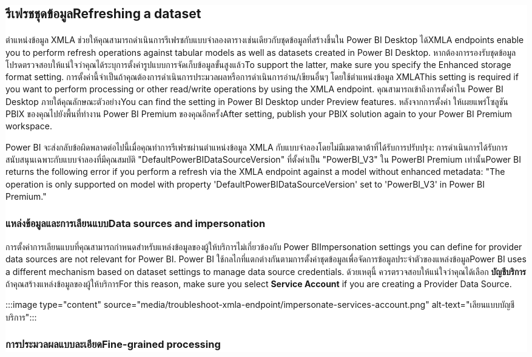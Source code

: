 ## <a name="refreshing-a-dataset"></a><span data-ttu-id="a98a4-210">รีเฟรชชุดข้อมูล</span><span class="sxs-lookup"><span data-stu-id="a98a4-210">Refreshing a dataset</span></span>

<span data-ttu-id="a98a4-211">ตำแหน่งข้อมูล XMLA ช่วยให้คุณสามารถดำเนินการรีเฟรชกับแบบจำลองตารางเช่นเดียวกับชุดข้อมูลที่สร้างขึ้นใน Power BI Desktop ได้</span><span class="sxs-lookup"><span data-stu-id="a98a4-211">XMLA endpoints enable you to perform refresh operations against tabular models as well as datasets created in Power BI Desktop.</span></span> <span data-ttu-id="a98a4-212">หากต้องการรองรับชุดข้อมูล โปรดตรวจสอบให้แน่ใจว่าคุณได้ระบุการตั้งค่ารูปแบบการจัดเก็บข้อมูลขั้นสูงแล้ว</span><span class="sxs-lookup"><span data-stu-id="a98a4-212">To support the latter, make sure you specify the Enhanced storage format setting.</span></span> <span data-ttu-id="a98a4-213">การตั้งค่านี้จำเป็นถ้าคุณต้องการดำเนินการประมวลผลหรือการดำเนินการอ่าน/เขียนอื่นๆ โดยใช้ตำแหน่งข้อมูล XMLA</span><span class="sxs-lookup"><span data-stu-id="a98a4-213">This setting is required if you want to perform processing or other read/write operations by using the XMLA endpoint.</span></span> <span data-ttu-id="a98a4-214">คุณสามารถเข้าถึงการตั้งค่าใน Power BI Desktop ภายใต้คุณลักษณะตัวอย่าง</span><span class="sxs-lookup"><span data-stu-id="a98a4-214">You can find the setting in Power BI Desktop under Preview features.</span></span> <span data-ttu-id="a98a4-215">หลังจากการตั้งค่า ให้เผยแพร่โซลูชัน PBIX ของคุณไปยังพื้นที่ทำงาน Power BI Premium ของคุณอีกครั้ง</span><span class="sxs-lookup"><span data-stu-id="a98a4-215">After setting, publish your PBIX solution again to your Power BI Premium workspace.</span></span>  

<span data-ttu-id="a98a4-216">Power BI จะส่งกลับข้อผิดพลาดต่อไปนี้เมื่อคุณทำการรีเฟรชผ่านตำแหน่งข้อมูล XMLA กับแบบจำลองโดยไม่มีเมตาดาต้าที่ได้รับการปรับปรุง: การดำเนินการได้รับการสนับสนุนเฉพาะกับแบบจำลองที่มีคุณสมบัติ "DefaultPowerBIDataSourceVersion" ที่ตั้งค่าเป็น "PowerBI_V3" ใน PowerBI Premium เท่านั้น</span><span class="sxs-lookup"><span data-stu-id="a98a4-216">Power BI returns the following error if you perform a refresh via the XMLA endpoint against a model without enhanced metadata: "The operation is only supported on model with property 'DefaultPowerBIDataSourceVersion' set to 'PowerBI_V3' in Power BI Premium."</span></span>

### <a name="data-sources-and-impersonation"></a><span data-ttu-id="a98a4-217">แหล่งข้อมูลและการเลียนแบบ</span><span class="sxs-lookup"><span data-stu-id="a98a4-217">Data sources and impersonation</span></span>

<span data-ttu-id="a98a4-218">การตั้งค่าการเลียนแบบที่คุณสามารถกำหนดสำหรับแหล่งข้อมูลของผู้ให้บริการไม่เกี่ยวข้องกับ Power BI</span><span class="sxs-lookup"><span data-stu-id="a98a4-218">Impersonation settings you can define for provider data sources are not relevant for Power BI.</span></span> <span data-ttu-id="a98a4-219">Power BI ใช้กลไกที่แตกต่างกันตามการตั้งค่าชุดข้อมูลเพื่อจัดการข้อมูลประจำตัวของแหล่งข้อมูล</span><span class="sxs-lookup"><span data-stu-id="a98a4-219">Power BI uses a different mechanism based on dataset settings to manage data source credentials.</span></span> <span data-ttu-id="a98a4-220">ด้วยเหตุนี้ ควรตรวจสอบให้แน่ใจว่าคุณได้เลือก **บัญชีบริการ** ถ้าคุณสร้างแหล่งข้อมูลของผู้ให้บริการ</span><span class="sxs-lookup"><span data-stu-id="a98a4-220">For this reason, make sure you select **Service Account** if you are creating a Provider Data Source.</span></span>

:::image type="content" source="media/troubleshoot-xmla-endpoint/impersonate-services-account.png" alt-text="เลียนแบบบัญชีบริการ":::

### <a name="fine-grained-processing"></a><span data-ttu-id="a98a4-222">การประมวลผลแบบละเอียด</span><span class="sxs-lookup"><span data-stu-id="a98a4-222">Fine-grained processing</span></span>
